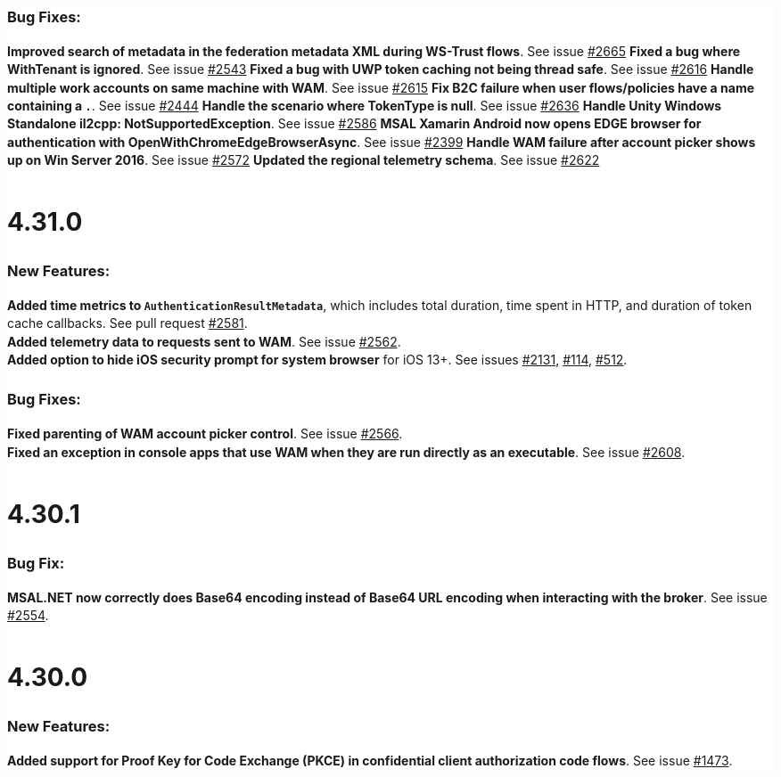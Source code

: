 ### Bug Fixes:
**Improved search of metadata in the federation metadata XML during WS-Trust flows**. See issue [#2665](https://github.com/AzureAD/microsoft-authentication-library-for-dotnet/issues/2665)
**Fixed a bug where WithTenant is ignored**. See issue [#2543](https://github.com/AzureAD/microsoft-authentication-library-for-dotnet/issues/2543)
**Fixed a bug with UWP token caching not being thread safe**. See issue [#2616](https://github.com/AzureAD/microsoft-authentication-library-for-dotnet/issues/2616)
**Handle multiple work accounts on same machine with WAM**. See issue [#2615](https://github.com/AzureAD/microsoft-authentication-library-for-dotnet/issues/2615)
**Fix B2C failure when user flows/policies have a name containing a `.`**. See issue [#2444](https://github.com/AzureAD/microsoft-authentication-library-for-dotnet/issues/2444)
**Handle the scenario where TokenType is null**. See issue [#2636](https://github.com/AzureAD/microsoft-authentication-library-for-dotnet/issues/2636)
**Handle Unity Windows Standalone il2cpp: NotSupportedException**. See issue [#2586](https://github.com/AzureAD/microsoft-authentication-library-for-dotnet/issues/2586)
**MSAL Xamarin Android now opens EDGE browser for authentication with OpenWithChromeEdgeBrowserAsync**. See issue [#2399](https://github.com/AzureAD/microsoft-authentication-library-for-dotnet/issues/2399)
**Handle WAM failure after account picker shows up on Win Server 2016**. See issue [#2572](https://github.com/AzureAD/microsoft-authentication-library-for-dotnet/issues/2572)
**Updated the regional telemetry schema**. See issue [#2622](https://github.com/AzureAD/microsoft-authentication-library-for-dotnet/issues/2622)

4.31.0
==========
### New Features:
**Added time metrics to `AuthenticationResultMetadata`**, which includes total duration, time spent in HTTP, and duration of token cache callbacks. See pull request [#2581](https://github.com/AzureAD/microsoft-authentication-library-for-dotnet/pull/2581).  
**Added telemetry data to requests sent to WAM**. See issue [#2562](https://github.com/AzureAD/microsoft-authentication-library-for-dotnet/issues/2562).  
**Added option to hide iOS security prompt for system browser** for iOS 13+. See issues [#2131](https://github.com/AzureAD/microsoft-authentication-library-for-dotnet/issues/2131), [#114](https://github.com/Azure-Samples/active-directory-xamarin-native-v2/issues/114), [#512](https://github.com/AzureAD/microsoft-authentication-library-for-dotnet/issues/512).  

### Bug Fixes:
**Fixed parenting of WAM account picker control**. See issue [#2566](https://github.com/AzureAD/microsoft-authentication-library-for-dotnet/issues/2566).  
**Fixed an exception in console apps that use WAM when they are run directly as an executable**. See issue [#2608](https://github.com/AzureAD/microsoft-authentication-library-for-dotnet/issues/2608).  

4.30.1
==========
### Bug Fix:
**MSAL.NET now correctly does Base64 encoding instead of Base64 URL encoding when interacting with the broker**. See issue [#2554](https://github.com/AzureAD/microsoft-authentication-library-for-dotnet/issues/2554).

4.30.0
==========
### New Features:
**Added support for Proof Key for Code Exchange (PKCE) in confidential client authorization code flows**. See issue [#1473](https://github.com/AzureAD/microsoft-authentication-library-for-dotnet/issues/1473).  
